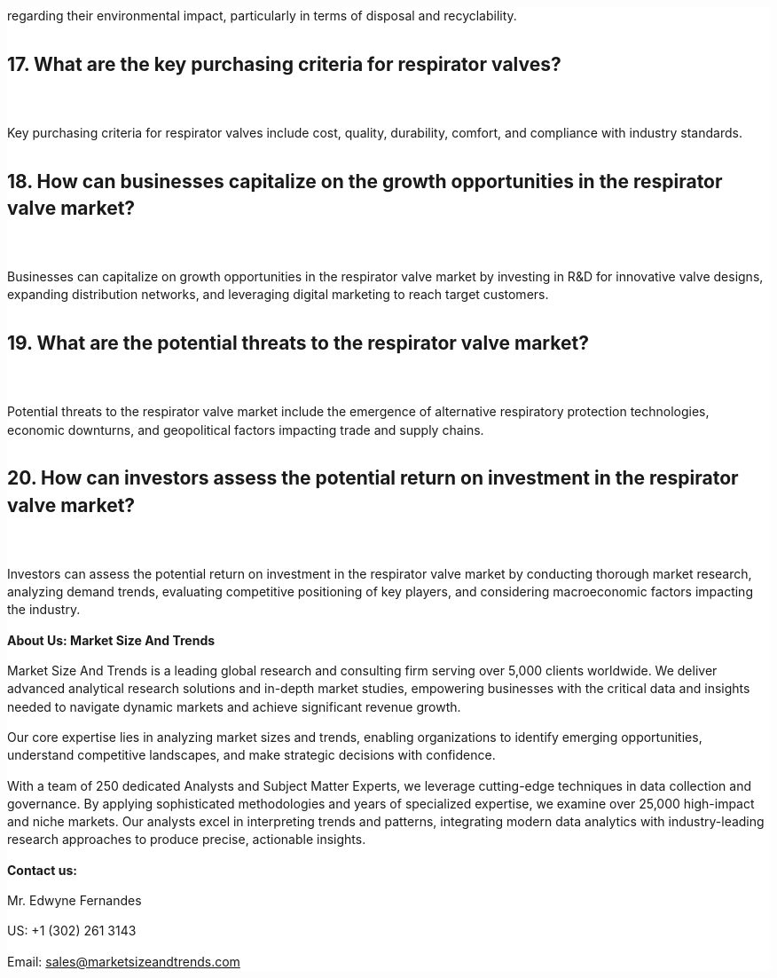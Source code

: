 regarding their environmental impact, particularly in terms of disposal and recyclability.</p><h2>17. What are the key purchasing criteria for respirator valves?</h2><p>&nbsp;</p><p>Key purchasing criteria for respirator valves include cost, quality, durability, comfort, and compliance with industry standards.</p><h2>18. How can businesses capitalize on the growth opportunities in the respirator valve market?</h2><p>&nbsp;</p><p>Businesses can capitalize on growth opportunities in the respirator valve market by investing in R&D for innovative valve designs, expanding distribution networks, and leveraging digital marketing to reach target customers.</p><h2>19. What are the potential threats to the respirator valve market?</h2><p>&nbsp;</p><p>Potential threats to the respirator valve market include the emergence of alternative respiratory protection technologies, economic downturns, and geopolitical factors impacting trade and supply chains.</p><h2>20. How can investors assess the potential return on investment in the respirator valve market?</h2><p>&nbsp;</p><p>Investors can assess the potential return on investment in the respirator valve market by conducting thorough market research, analyzing demand trends, evaluating competitive positioning of key players, and considering macroeconomic factors impacting the industry.</p></body></html></p><p><strong>About Us:&nbsp;Market Size And Trends</strong></p><p>Market Size And Trends&nbsp;is a leading global research and consulting firm serving over 5,000 clients worldwide. We deliver advanced analytical research solutions and in-depth market studies, empowering businesses with the critical data and insights needed to navigate dynamic markets and achieve significant revenue growth.</p><p>Our core expertise lies in analyzing market sizes and trends, enabling organizations to identify emerging opportunities, understand competitive landscapes, and make strategic decisions with confidence.</p><p>With a team of 250 dedicated Analysts and Subject Matter Experts, we leverage cutting-edge techniques in data collection and governance. By applying sophisticated methodologies and years of specialized expertise, we examine over 25,000 high-impact and niche markets. Our analysts excel in interpreting trends and patterns, integrating modern data analytics with industry-leading research approaches to produce precise, actionable insights.</p><p><strong>Contact us:</strong></p><p>Mr. Edwyne Fernandes</p><p>US: +1 (302) 261 3143</p><p>Email: <a href="mailto:sales@marketsizeandtrends.com">sales@marketsizeandtrends.com</a>&nbsp;</p>
